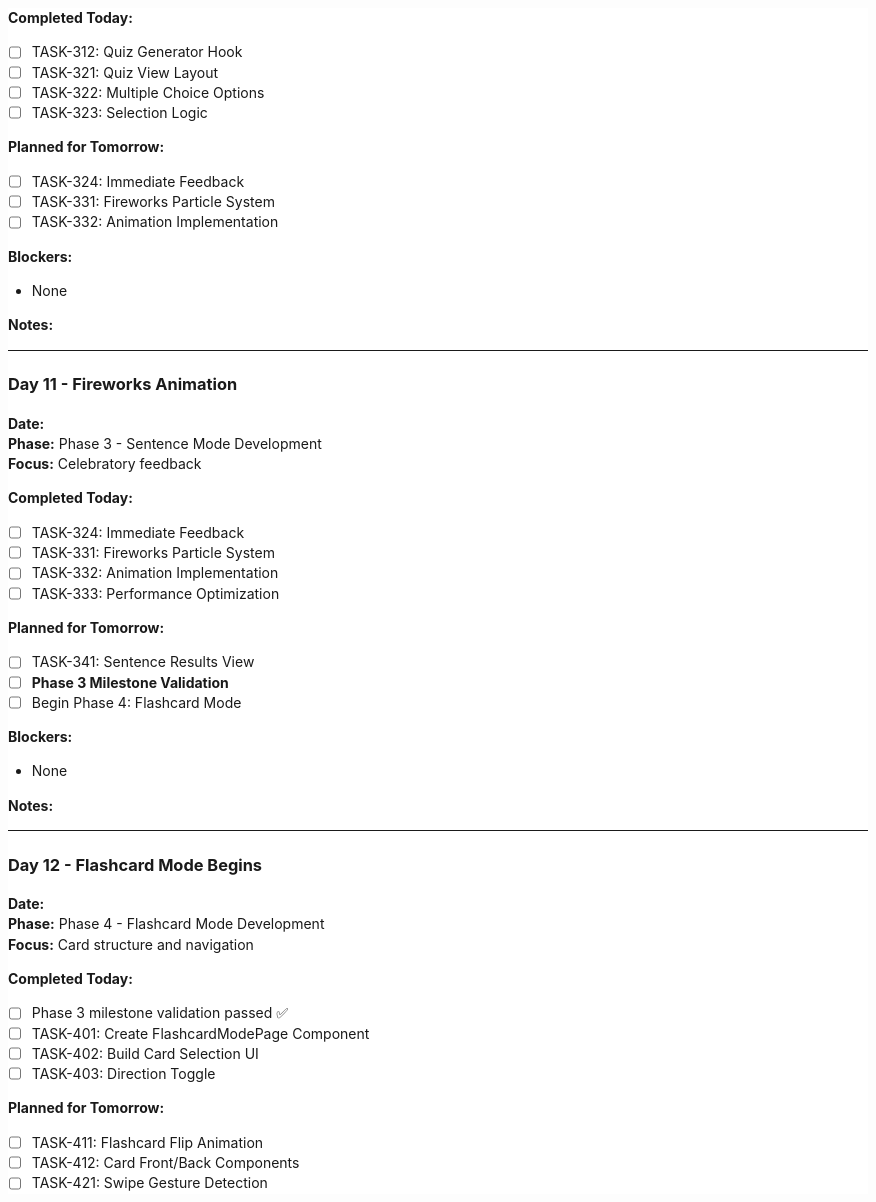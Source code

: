 **Completed Today:**
- [ ] TASK-312: Quiz Generator Hook
- [ ] TASK-321: Quiz View Layout
- [ ] TASK-322: Multiple Choice Options
- [ ] TASK-323: Selection Logic

**Planned for Tomorrow:**
- [ ] TASK-324: Immediate Feedback
- [ ] TASK-331: Fireworks Particle System
- [ ] TASK-332: Animation Implementation

**Blockers:**
- None

**Notes:**

---

### Day 11 - Fireworks Animation

**Date:**  
**Phase:** Phase 3 - Sentence Mode Development  
**Focus:** Celebratory feedback

**Completed Today:**
- [ ] TASK-324: Immediate Feedback
- [ ] TASK-331: Fireworks Particle System
- [ ] TASK-332: Animation Implementation
- [ ] TASK-333: Performance Optimization

**Planned for Tomorrow:**
- [ ] TASK-341: Sentence Results View
- [ ] **Phase 3 Milestone Validation**
- [ ] Begin Phase 4: Flashcard Mode

**Blockers:**
- None

**Notes:**

---

### Day 12 - Flashcard Mode Begins

**Date:**  
**Phase:** Phase 4 - Flashcard Mode Development  
**Focus:** Card structure and navigation

**Completed Today:**
- [ ] Phase 3 milestone validation passed ✅
- [ ] TASK-401: Create FlashcardModePage Component
- [ ] TASK-402: Build Card Selection UI
- [ ] TASK-403: Direction Toggle

**Planned for Tomorrow:**
- [ ] TASK-411: Flashcard Flip Animation
- [ ] TASK-412: Card Front/Back Components
- [ ] TASK-421: Swipe Gesture Detection
